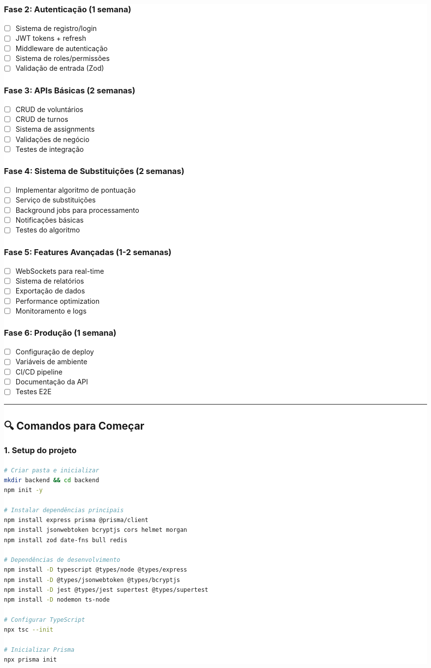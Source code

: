 ### **Fase 2: Autenticação** (1 semana)
- [ ] Sistema de registro/login
- [ ] JWT tokens + refresh
- [ ] Middleware de autenticação
- [ ] Sistema de roles/permissões
- [ ] Validação de entrada (Zod)

### **Fase 3: APIs Básicas** (2 semanas)
- [ ] CRUD de voluntários
- [ ] CRUD de turnos
- [ ] Sistema de assignments
- [ ] Validações de negócio
- [ ] Testes de integração

### **Fase 4: Sistema de Substituições** (2 semanas)
- [ ] Implementar algoritmo de pontuação
- [ ] Serviço de substituições
- [ ] Background jobs para processamento
- [ ] Notificações básicas
- [ ] Testes do algoritmo

### **Fase 5: Features Avançadas** (1-2 semanas)
- [ ] WebSockets para real-time
- [ ] Sistema de relatórios
- [ ] Exportação de dados
- [ ] Performance optimization
- [ ] Monitoramento e logs

### **Fase 6: Produção** (1 semana)
- [ ] Configuração de deploy
- [ ] Variáveis de ambiente
- [ ] CI/CD pipeline
- [ ] Documentação da API
- [ ] Testes E2E

---

## 🔍 Comandos para Começar

### **1. Setup do projeto**
```bash
# Criar pasta e inicializar
mkdir backend && cd backend
npm init -y

# Instalar dependências principais
npm install express prisma @prisma/client
npm install jsonwebtoken bcryptjs cors helmet morgan
npm install zod date-fns bull redis

# Dependências de desenvolvimento
npm install -D typescript @types/node @types/express
npm install -D @types/jsonwebtoken @types/bcryptjs
npm install -D jest @types/jest supertest @types/supertest
npm install -D nodemon ts-node

# Configurar TypeScript
npx tsc --init

# Inicializar Prisma
npx prisma init
```